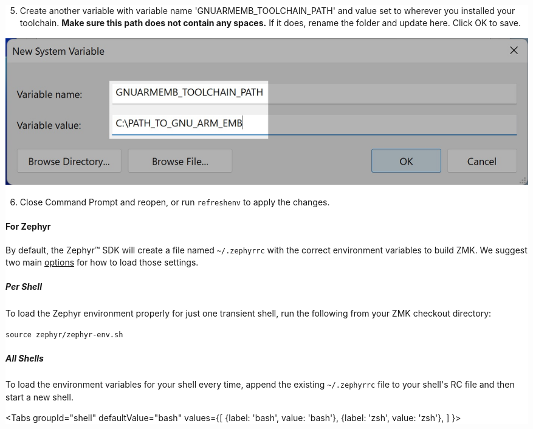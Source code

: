 
5. Create another variable with variable name 'GNUARMEMB_TOOLCHAIN_PATH' and value set to wherever you installed your toolchain. **Make sure this path does not contain any spaces.** If it does, rename the folder and update here. Click OK to save.

![Adding GNUARMEMB variable](../../assets/env-var/gnuarmemb.png)

6. Close Command Prompt and reopen, or run `refreshenv` to apply the changes.

</TabItem>

<TabItem value = 'other'>

#### For Zephyr

By default, the Zephyr™ SDK will create a file named `~/.zephyrrc` with the correct environment variables to build ZMK.
We suggest two main [options](https://docs.zephyrproject.org/2.3.0/guides/env_vars.html?highlight=zephyrrc) for how to load those settings.

##### Per Shell

To load the Zephyr environment properly for just one transient shell, run the following from your ZMK checkout directory:

```
source zephyr/zephyr-env.sh
```

##### All Shells

To load the environment variables for your shell every time,
append the existing `~/.zephyrrc` file to your shell's RC file and then start a new shell.

<Tabs
groupId="shell"
defaultValue="bash"
values={[
{label: 'bash', value: 'bash'},
{label: 'zsh', value: 'zsh'},
]
}>

<TabItem value="bash">
